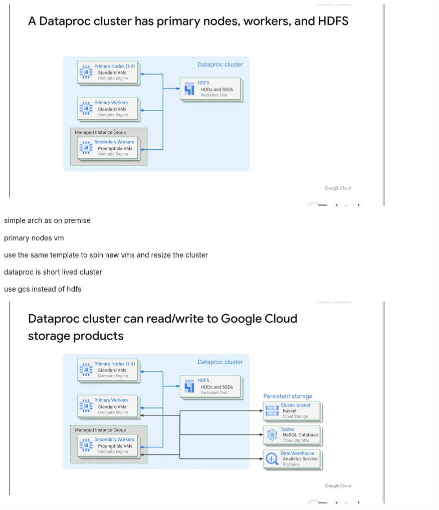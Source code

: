 ![1687193412319.png](./1687193412319.png)

simple arch as on premise

primary nodes vm

use the same template to spin new vms and resize the cluster

dataproc is short lived cluster

use gcs instead of hdfs

![1687193476912.png](./1687193476912.png)
